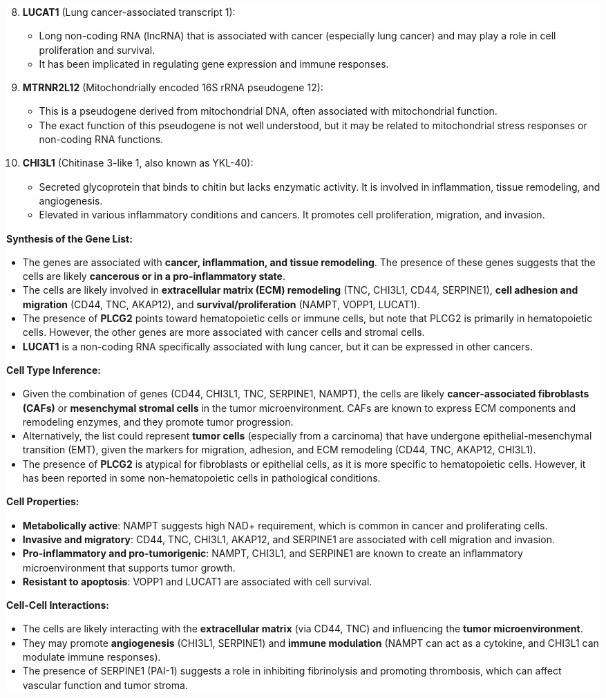 8. **LUCAT1** (Lung cancer-associated transcript 1):
   - Long non-coding RNA (lncRNA) that is associated with cancer (especially lung cancer) and may play a role in cell proliferation and survival.
   - It has been implicated in regulating gene expression and immune responses.

9. **MTRNR2L12** (Mitochondrially encoded 16S rRNA pseudogene 12):
   - This is a pseudogene derived from mitochondrial DNA, often associated with mitochondrial function.
   - The exact function of this pseudogene is not well understood, but it may be related to mitochondrial stress responses or non-coding RNA functions.

10. **CHI3L1** (Chitinase 3-like 1, also known as YKL-40):
    - Secreted glycoprotein that binds to chitin but lacks enzymatic activity. It is involved in inflammation, tissue remodeling, and angiogenesis.
    - Elevated in various inflammatory conditions and cancers. It promotes cell proliferation, migration, and invasion.

**Synthesis of the Gene List:**
- The genes are associated with **cancer, inflammation, and tissue remodeling**. The presence of these genes suggests that the cells are likely **cancerous or in a pro-inflammatory state**.
- The cells are likely involved in **extracellular matrix (ECM) remodeling** (TNC, CHI3L1, CD44, SERPINE1), **cell adhesion and migration** (CD44, TNC, AKAP12), and **survival/proliferation** (NAMPT, VOPP1, LUCAT1).
- The presence of **PLCG2** points toward hematopoietic cells or immune cells, but note that PLCG2 is primarily in hematopoietic cells. However, the other genes are more associated with cancer cells and stromal cells.
- **LUCAT1** is a non-coding RNA specifically associated with lung cancer, but it can be expressed in other cancers.

**Cell Type Inference:**
- Given the combination of genes (CD44, CHI3L1, TNC, SERPINE1, NAMPT), the cells are likely **cancer-associated fibroblasts (CAFs)** or **mesenchymal stromal cells** in the tumor microenvironment. CAFs are known to express ECM components and remodeling enzymes, and they promote tumor progression.
- Alternatively, the list could represent **tumor cells** (especially from a carcinoma) that have undergone epithelial-mesenchymal transition (EMT), given the markers for migration, adhesion, and ECM remodeling (CD44, TNC, AKAP12, CHI3L1).
- The presence of **PLCG2** is atypical for fibroblasts or epithelial cells, as it is more specific to hematopoietic cells. However, it has been reported in some non-hematopoietic cells in pathological conditions.

**Cell Properties:**
- **Metabolically active**: NAMPT suggests high NAD+ requirement, which is common in cancer and proliferating cells.
- **Invasive and migratory**: CD44, TNC, CHI3L1, AKAP12, and SERPINE1 are associated with cell migration and invasion.
- **Pro-inflammatory and pro-tumorigenic**: NAMPT, CHI3L1, and SERPINE1 are known to create an inflammatory microenvironment that supports tumor growth.
- **Resistant to apoptosis**: VOPP1 and LUCAT1 are associated with cell survival.

**Cell-Cell Interactions:**
- The cells are likely interacting with the **extracellular matrix** (via CD44, TNC) and influencing the **tumor microenvironment**.
- They may promote **angiogenesis** (CHI3L1, SERPINE1) and **immune modulation** (NAMPT can act as a cytokine, and CHI3L1 can modulate immune responses).
- The presence of SERPINE1 (PAI-1) suggests a role in inhibiting fibrinolysis and promoting thrombosis, which can affect vascular function and tumor stroma.

